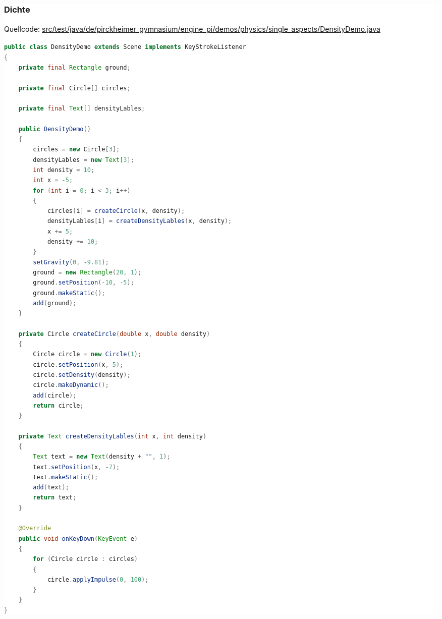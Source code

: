 ### Dichte

Quellcode: [src/test/java/de/pirckheimer_gymnasium/engine_pi/demos/physics/single_aspects/DensityDemo.java](https://github.com/engine-pi/engine-pi/blob/main/engine-pi-demos/src/main/java/de/pirckheimer_gymnasium/engine_pi_demos/physics/single_aspects/DensityDemo.java)

```java
public class DensityDemo extends Scene implements KeyStrokeListener
{
    private final Rectangle ground;

    private final Circle[] circles;

    private final Text[] densityLables;

    public DensityDemo()
    {
        circles = new Circle[3];
        densityLables = new Text[3];
        int density = 10;
        int x = -5;
        for (int i = 0; i < 3; i++)
        {
            circles[i] = createCircle(x, density);
            densityLables[i] = createDensityLables(x, density);
            x += 5;
            density += 10;
        }
        setGravity(0, -9.81);
        ground = new Rectangle(20, 1);
        ground.setPosition(-10, -5);
        ground.makeStatic();
        add(ground);
    }

    private Circle createCircle(double x, double density)
    {
        Circle circle = new Circle(1);
        circle.setPosition(x, 5);
        circle.setDensity(density);
        circle.makeDynamic();
        add(circle);
        return circle;
    }

    private Text createDensityLables(int x, int density)
    {
        Text text = new Text(density + "", 1);
        text.setPosition(x, -7);
        text.makeStatic();
        add(text);
        return text;
    }

    @Override
    public void onKeyDown(KeyEvent e)
    {
        for (Circle circle : circles)
        {
            circle.applyImpulse(0, 100);
        }
    }
}
```


[^zeichnen-grafikfenster]: https://engine-alpha.org/wiki/v4.x/Das_Grafikfenster#Zeichnen_im_Grafikfenster
[^mausklick-kreise-malen]: https://engine-alpha.org/wiki/v4.x/User_Input#Auf_Mausklick_reagieren:_Kreise_malen
